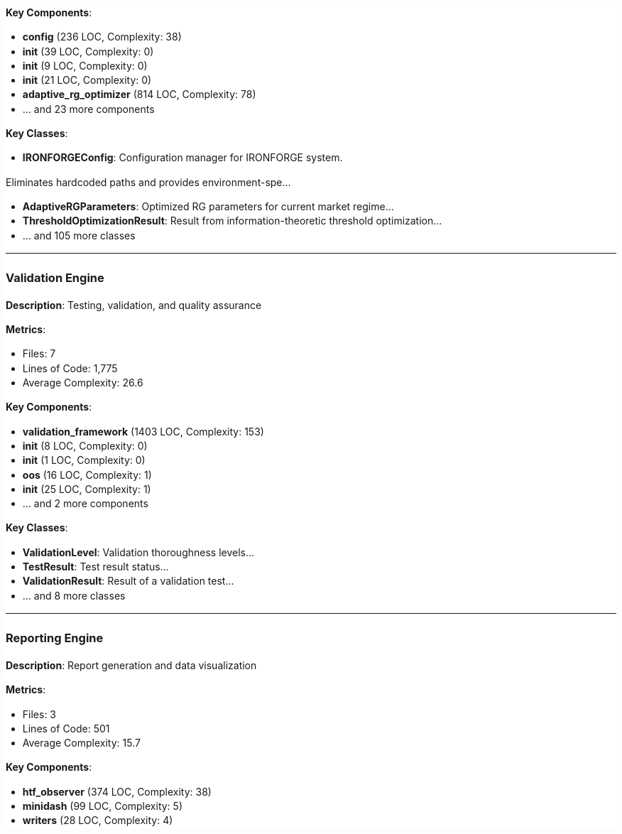 **Key Components**:
- **config** (236 LOC, Complexity: 38)
- **__init__** (39 LOC, Complexity: 0)
- **__init__** (9 LOC, Complexity: 0)
- **__init__** (21 LOC, Complexity: 0)
- **adaptive_rg_optimizer** (814 LOC, Complexity: 78)
- ... and 23 more components

**Key Classes**:
- **IRONFORGEConfig**: Configuration manager for IRONFORGE system.

Eliminates hardcoded paths and provides environment-spe...
- **AdaptiveRGParameters**: Optimized RG parameters for current market regime...
- **ThresholdOptimizationResult**: Result from information-theoretic threshold optimization...
- ... and 105 more classes

---

### Validation Engine

**Description**: Testing, validation, and quality assurance

**Metrics**:
- Files: 7
- Lines of Code: 1,775
- Average Complexity: 26.6

**Key Components**:
- **validation_framework** (1403 LOC, Complexity: 153)
- **__init__** (8 LOC, Complexity: 0)
- **__init__** (1 LOC, Complexity: 0)
- **oos** (16 LOC, Complexity: 1)
- **__init__** (25 LOC, Complexity: 1)
- ... and 2 more components

**Key Classes**:
- **ValidationLevel**: Validation thoroughness levels...
- **TestResult**: Test result status...
- **ValidationResult**: Result of a validation test...
- ... and 8 more classes

---

### Reporting Engine

**Description**: Report generation and data visualization

**Metrics**:
- Files: 3
- Lines of Code: 501
- Average Complexity: 15.7

**Key Components**:
- **htf_observer** (374 LOC, Complexity: 38)
- **minidash** (99 LOC, Complexity: 5)
- **writers** (28 LOC, Complexity: 4)
